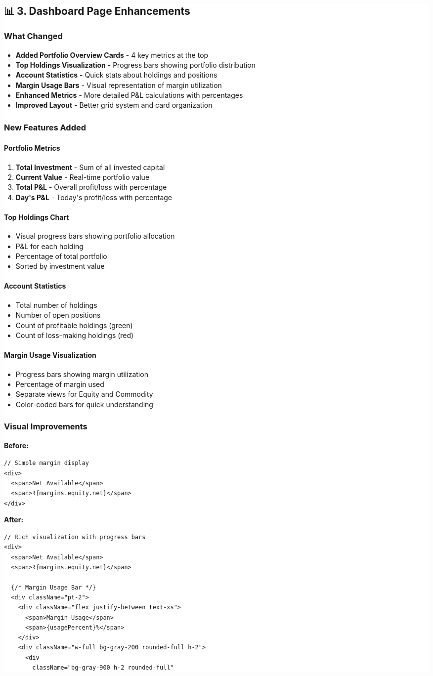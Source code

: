 ## 📊 3. Dashboard Page Enhancements

### **What Changed**
- **Added Portfolio Overview Cards** - 4 key metrics at the top
- **Top Holdings Visualization** - Progress bars showing portfolio distribution
- **Account Statistics** - Quick stats about holdings and positions
- **Margin Usage Bars** - Visual representation of margin utilization
- **Enhanced Metrics** - More detailed P&L calculations with percentages
- **Improved Layout** - Better grid system and card organization

### **New Features Added**

#### **Portfolio Metrics**
1. **Total Investment** - Sum of all invested capital
2. **Current Value** - Real-time portfolio value
3. **Total P&L** - Overall profit/loss with percentage
4. **Day's P&L** - Today's profit/loss with percentage

#### **Top Holdings Chart**
- Visual progress bars showing portfolio allocation
- P&L for each holding
- Percentage of total portfolio
- Sorted by investment value

#### **Account Statistics**
- Total number of holdings
- Number of open positions
- Count of profitable holdings (green)
- Count of loss-making holdings (red)

#### **Margin Usage Visualization**
- Progress bars showing margin utilization
- Percentage of margin used
- Separate views for Equity and Commodity
- Color-coded bars for quick understanding

### **Visual Improvements**

**Before:**
```tsx
// Simple margin display
<div>
  <span>Net Available</span>
  <span>₹{margins.equity.net}</span>
</div>
```

**After:**
```tsx
// Rich visualization with progress bars
<div>
  <span>Net Available</span>
  <span>₹{margins.equity.net}</span>
  
  {/* Margin Usage Bar */}
  <div className="pt-2">
    <div className="flex justify-between text-xs">
      <span>Margin Usage</span>
      <span>{usagePercent}%</span>
    </div>
    <div className="w-full bg-gray-200 rounded-full h-2">
      <div
        className="bg-gray-900 h-2 rounded-full"
```